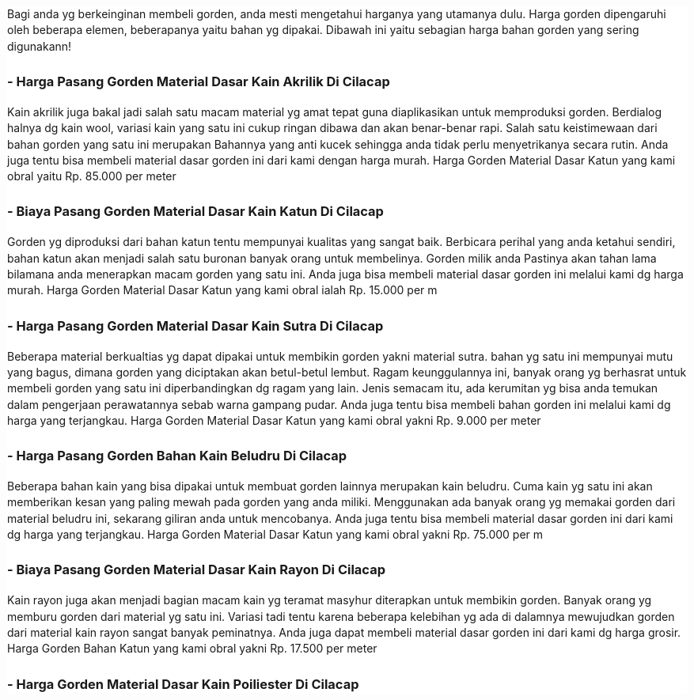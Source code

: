 Bagi anda yg berkeinginan membeli gorden, anda mesti mengetahui harganya yang utamanya dulu. Harga gorden dipengaruhi oleh beberapa elemen, beberapanya yaitu bahan yg dipakai. Dibawah ini yaitu sebagian harga bahan gorden yang sering digunakann!

### \- Harga Pasang Gorden Material Dasar Kain Akrilik Di Cilacap

Kain akrilik juga bakal jadi salah satu macam material yg amat tepat guna diaplikasikan untuk memproduksi gorden. Berdialog halnya dg kain wool, variasi kain yang satu ini cukup ringan dibawa dan akan benar-benar rapi. Salah satu keistimewaan dari bahan gorden yang satu ini merupakan Bahannya yang anti kucek sehingga anda tidak perlu menyetrikanya secara rutin. Anda juga tentu bisa membeli material dasar gorden ini dari kami dengan harga murah. Harga Gorden Material Dasar Katun yang kami obral yaitu Rp. 85.000 per meter

### \- Biaya Pasang Gorden Material Dasar Kain Katun Di Cilacap

Gorden yg diproduksi dari bahan katun tentu mempunyai kualitas yang sangat baik. Berbicara perihal yang anda ketahui sendiri, bahan katun akan menjadi salah satu buronan banyak orang untuk membelinya. Gorden milik anda Pastinya akan tahan lama bilamana anda menerapkan macam gorden yang satu ini. Anda juga bisa membeli material dasar gorden ini melalui kami dg harga murah. Harga Gorden Material Dasar Katun yang kami obral ialah Rp. 15.000 per m

### \- Harga Pasang Gorden Material Dasar Kain Sutra Di Cilacap

Beberapa material berkualtias yg dapat dipakai untuk membikin gorden yakni material sutra. bahan yg satu ini mempunyai mutu yang bagus, dimana gorden yang diciptakan akan betul-betul lembut. Ragam keunggulannya ini, banyak orang yg berhasrat untuk membeli gorden yang satu ini diperbandingkan dg ragam yang lain. Jenis semacam itu, ada kerumitan yg bisa anda temukan dalam pengerjaan perawatannya sebab warna gampang pudar. Anda juga tentu bisa membeli bahan gorden ini melalui kami dg harga yang terjangkau. Harga Gorden Material Dasar Katun yang kami obral yakni Rp. 9.000 per meter

### \- Harga Pasang Gorden Bahan Kain Beludru Di Cilacap

Beberapa bahan kain yang bisa dipakai untuk membuat gorden lainnya merupakan kain beludru. Cuma kain yg satu ini akan memberikan kesan yang paling mewah pada gorden yang anda miliki. Menggunakan ada banyak orang yg memakai gorden dari material beludru ini, sekarang giliran anda untuk mencobanya. Anda juga tentu bisa membeli material dasar gorden ini dari kami dg harga yang terjangkau. Harga Gorden Material Dasar Katun yang kami obral yakni Rp. 75.000 per m

### \- Biaya Pasang Gorden Material Dasar Kain Rayon Di Cilacap

Kain rayon juga akan menjadi bagian macam kain yg teramat masyhur diterapkan untuk membikin gorden. Banyak orang yg memburu gorden dari material yg satu ini. Variasi tadi tentu karena beberapa kelebihan yg ada di dalamnya mewujudkan gorden dari material kain rayon sangat banyak peminatnya. Anda juga dapat membeli material dasar gorden ini dari kami dg harga grosir. Harga Gorden Bahan Katun yang kami obral yakni Rp. 17.500 per meter

### \- Harga Gorden Material Dasar Kain Poiliester Di Cilacap
